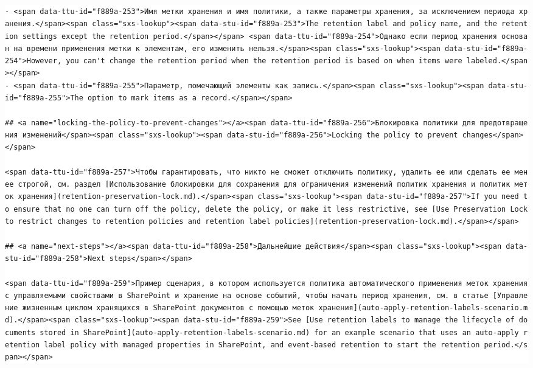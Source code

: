    ```
- <span data-ttu-id="f889a-253">Имя метки хранения и имя политики, а также параметры хранения, за исключением периода хранения.</span><span class="sxs-lookup"><span data-stu-id="f889a-253">The retention label and policy name, and the retention settings except the retention period.</span></span> <span data-ttu-id="f889a-254">Однако если период хранения основан на времени применения метки к элементам, его изменить нельзя.</span><span class="sxs-lookup"><span data-stu-id="f889a-254">However, you can't change the retention period when the retention period is based on when items were labeled.</span></span>
- <span data-ttu-id="f889a-255">Параметр, помечающий элементы как запись.</span><span class="sxs-lookup"><span data-stu-id="f889a-255">The option to mark items as a record.</span></span>

## <a name="locking-the-policy-to-prevent-changes"></a><span data-ttu-id="f889a-256">Блокировка политики для предотвращения изменений</span><span class="sxs-lookup"><span data-stu-id="f889a-256">Locking the policy to prevent changes</span></span>

<span data-ttu-id="f889a-257">Чтобы гарантировать, что никто не сможет отключить политику, удалить ее или сделать ее менее строгой, см. раздел [Использование блокировки для сохранения для ограничения изменений политик хранения и политик меток хранения](retention-preservation-lock.md).</span><span class="sxs-lookup"><span data-stu-id="f889a-257">If you need to ensure that no one can turn off the policy, delete the policy, or make it less restrictive, see [Use Preservation Lock to restrict changes to retention policies and retention label policies](retention-preservation-lock.md).</span></span>

## <a name="next-steps"></a><span data-ttu-id="f889a-258">Дальнейшие действия</span><span class="sxs-lookup"><span data-stu-id="f889a-258">Next steps</span></span>

<span data-ttu-id="f889a-259">Пример сценария, в котором используется политика автоматического применения меток хранения с управляемыми свойствами в SharePoint и хранение на основе событий, чтобы начать период хранения, см. в статье [Управление жизненным циклом хранящихся в SharePoint документов с помощью меток хранения](auto-apply-retention-labels-scenario.md).</span><span class="sxs-lookup"><span data-stu-id="f889a-259">See [Use retention labels to manage the lifecycle of documents stored in SharePoint](auto-apply-retention-labels-scenario.md) for an example scenario that uses an auto-apply retention label policy with managed properties in SharePoint, and event-based retention to start the retention period.</span></span>
